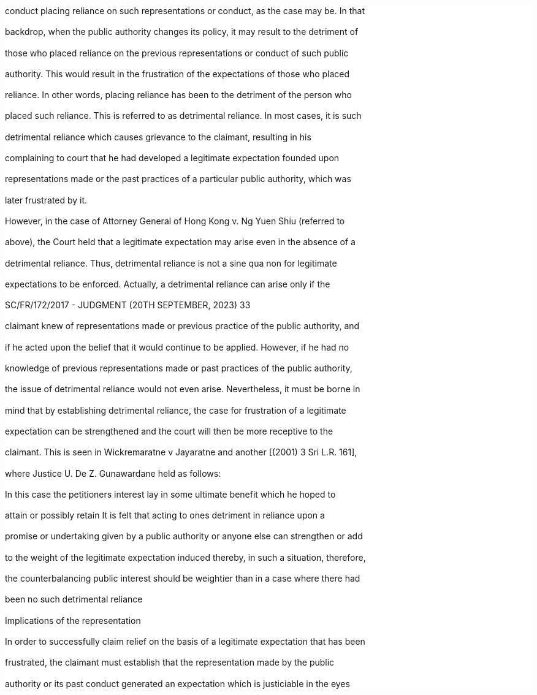 conduct placing reliance on such representations or conduct, as the case may be. In that

backdrop, when the public authority changes its policy, it may result to the detriment of

those who placed reliance on the previous representations or conduct of such public

authority. This would result in the frustration of the expectations of those who placed

reliance. In other words, placing reliance has been to the detriment of the person who

placed such reliance. This is referred to as detrimental reliance. In most cases, it is such

detrimental reliance which causes grievance to the claimant, resulting in his

complaining to court that he had developed a legitimate expectation founded upon

representations made or the past practices of a particular public authority, which was

later frustrated by it.

However, in the case of Attorney General of Hong Kong v. Ng Yuen Shiu (referred to

above), the Court held that a legitimate expectation may arise even in the absence of a

detrimental reliance. Thus, detrimental reliance is not a sine qua non for legitimate

expectations to be enforced. Actually, a detrimental reliance can arise only if the

SC/FR/172/2017 - JUDGMENT (20TH SEPTEMBER, 2023) 33

claimant knew of representations made or previous practice of the public authority, and

if he acted upon the belief that it would continue to be applied. However, if he had no

knowledge of previous representations made or past practices of the public authority,

the issue of detrimental reliance would not even arise. Nevertheless, it must be borne in

mind that by establishing detrimental reliance, the case for frustration of a legitimate

expectation can be strengthened and the court will then be more receptive to the

claimant. This is seen in Wickremaratne v Jayaratne and another [(2001) 3 Sri L.R. 161],

where Justice U. De Z. Gunawardane held as follows:

In this case the petitioners interest lay in some ultimate benefit which he hoped to

attain or possibly retain It is felt that acting to ones detriment in reliance upon a

promise or undertaking given by a public authority or anyone else can strengthen or add

to the weight of the legitimate expectation induced thereby, in such a situation, therefore,

the counterbalancing public interest should be weightier than in a case where there had

been no such detrimental reliance

Implications of the representation

In order to successfully claim relief on the basis of a legitimate expectation that has been

frustrated, the claimant must establish that the representation made by the public

authority or its past conduct generated an expectation which is justiciable in the eyes
